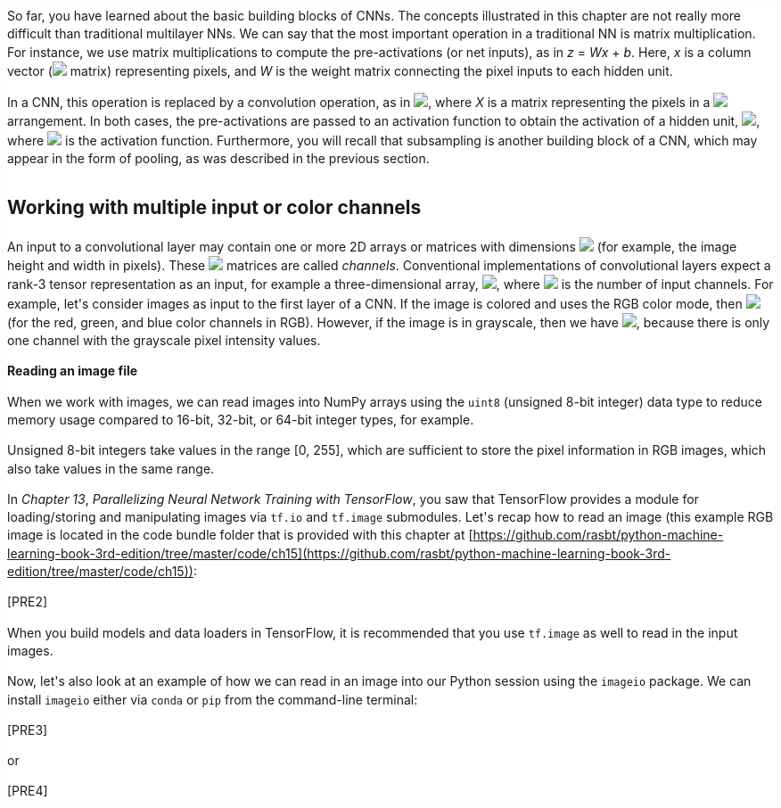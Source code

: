 So far, you have learned about the basic building blocks of CNNs. The concepts illustrated in this chapter are not really more difficult than traditional multilayer NNs. We can say that the most important operation in a traditional NN is matrix multiplication. For instance, we use matrix multiplications to compute the pre-activations (or net inputs), as in *z* = *Wx* + *b*. Here, *x* is a column vector (![](img/B13208_15_117.png) matrix) representing pixels, and *W* is the weight matrix connecting the pixel inputs to each hidden unit.

In a CNN, this operation is replaced by a convolution operation, as in ![](img/B13208_15_057.png), where *X* is a matrix representing the pixels in a ![](img/B13208_15_058.png) arrangement. In both cases, the pre-activations are passed to an activation function to obtain the activation of a hidden unit, ![](img/B13208_15_059.png), where ![](img/B13208_15_060.png) is the activation function. Furthermore, you will recall that subsampling is another building block of a CNN, which may appear in the form of pooling, as was described in the previous section.

## Working with multiple input or color channels

An input to a convolutional layer may contain one or more 2D arrays or matrices with dimensions ![](img/B13208_15_061.png) (for example, the image height and width in pixels). These ![](img/B13208_15_062.png) matrices are called *channels*. Conventional implementations of convolutional layers expect a rank-3 tensor representation as an input, for example a three-dimensional array, ![](img/B13208_15_063.png), where ![](img/B13208_15_064.png) is the number of input channels. For example, let's consider images as input to the first layer of a CNN. If the image is colored and uses the RGB color mode, then ![](img/B13208_15_065.png) (for the red, green, and blue color channels in RGB). However, if the image is in grayscale, then we have ![](img/B13208_15_066.png), because there is only one channel with the grayscale pixel intensity values.

**Reading an image file**

When we work with images, we can read images into NumPy arrays using the `uint8` (unsigned 8-bit integer) data type to reduce memory usage compared to 16-bit, 32-bit, or 64-bit integer types, for example.

Unsigned 8-bit integers take values in the range [0, 255], which are sufficient to store the pixel information in RGB images, which also take values in the same range.

In *Chapter 13*, *Parallelizing Neural Network Training with TensorFlow*, you saw that TensorFlow provides a module for loading/storing and manipulating images via `tf.io` and `tf.image` submodules. Let's recap how to read an image (this example RGB image is located in the code bundle folder that is provided with this chapter at [https://github.com/rasbt/python-machine-learning-book-3rd-edition/tree/master/code/ch15](https://github.com/rasbt/python-machine-learning-book-3rd-edition/tree/master/code/ch15)):

[PRE2]

When you build models and data loaders in TensorFlow, it is recommended that you use `tf.image` as well to read in the input images.

Now, let's also look at an example of how we can read in an image into our Python session using the `imageio` package. We can install `imageio` either via `conda` or `pip` from the command-line terminal:

[PRE3]

or

[PRE4]
